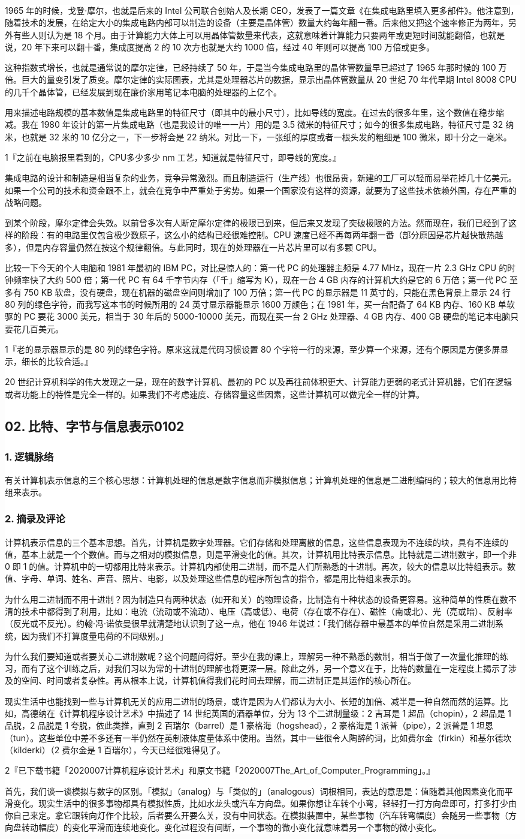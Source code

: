 1965 年的时候，戈登·摩尔，也就是后来的 Intel 公司联合创始人及长期 CEO，发表了一篇文章《在集成电路里填入更多部件》。他注意到，随着技术的发展，在给定大小的集成电路内部可以制造的设备（主要是晶体管）数量大约每年翻一番。后来他又把这个速率修正为两年，另外有些人则认为是 18 个月。由于计算能力大体上可以用晶体管数量来代表，这就意味着计算能力只要两年或更短时间就能翻倍，也就是说，20 年下来可以翻十番，集成度提高 2 的 10 次方也就是大约 1000 倍，经过 40 年则可以提高 100 万倍或更多。

这种指数式增长，也就是通常说的摩尔定律，已经持续了 50 年，于是当今集成电路里的晶体管数量早已超过了 1965 年那时候的 100 万倍。巨大的量变引发了质变。摩尔定律的实际图表，尤其是处理器芯片的数据，显示出晶体管数量从 20 世纪 70 年代早期 Intel 8008 CPU 的几千个晶体管，已经发展到现在廉价家用笔记本电脑的处理器的上亿个。

用来描述电路规模的基本数值是集成电路里的特征尺寸（即其中的最小尺寸），比如导线的宽度。在过去的很多年里，这个数值在稳步缩减。我在 1980 年设计的第一片集成电路（也是我设计的唯一一片）用的是 3.5 微米的特征尺寸；如今的很多集成电路，特征尺寸是 32 纳米，也就是 32 米的 10 亿分之一，下一步将会是 22 纳米。对比一下，一张纸的厚度或者一根头发的粗细是 100 微米，即十分之一毫米。

1『之前在电脑报里看到的，CPU多少多少 nm 工艺，知道就是特征尺寸，即导线的宽度。』

集成电路的设计和制造是相当复杂的业务，竞争异常激烈。而且制造运行（生产线）也很昂贵，新建的工厂可以轻而易举花掉几十亿美元。如果一个公司的技术和资金跟不上，就会在竞争中严重处于劣势。如果一个国家没有这样的资源，就要为了这些技术依赖外国，存在严重的战略问题。

到某个阶段，摩尔定律会失效。以前曾多次有人断定摩尔定律的极限已到来，但后来又发现了突破极限的方法。然而现在，我们已经到了这样的阶段：有的电路里仅包含极少数原子，这么小的结构已经很难控制。CPU 速度已经不再每两年翻一番（部分原因是芯片越快散热越多），但是内存容量仍然在按这个规律翻倍。与此同时，现在的处理器在一片芯片里可以有多颗 CPU。

比较一下今天的个人电脑和 1981 年最初的 IBM PC，对比是惊人的：第一代 PC 的处理器主频是 4.77 MHz，现在一片 2.3 GHz CPU 的时钟频率快了大约 500 倍；第一代 PC 有 64 千字节内存（「千」缩写为 K），现在一台 4 GB 内存的计算机大约是它的 6 万倍；第一代 PC 至多有 750 KB 软盘，没有硬盘，现在机器的磁盘空间则增加了 100 万倍；第一代 PC 的显示器是 11 英寸的，只能在黑色背景上显示 24 行 80 列的绿色字符，而我写这本书的时候所用的 24 英寸显示器能显示 1600 万颜色；在 1981 年，买一台配备了 64 KB 内存、160 KB 单软驱的 PC 要花 3000 美元，相当于 30 年后的 5000-10000 美元，而现在买一台 2 GHz 处理器、4 GB 内存、400 GB 硬盘的笔记本电脑只要花几百美元。

1『老的显示器显示的是 80 列的绿色字符。原来这就是代码习惯设置 80 个字符一行的来源，至少算一个来源，还有个原因是方便多屏显示，细长的比较合适。』

20 世纪计算机科学的伟大发现之一是，现在的数字计算机、最初的 PC 以及再往前体积更大、计算能力更弱的老式计算机器，它们在逻辑或者功能上的特性是完全一样的。如果我们不考虑速度、存储容量这些因素，这些计算机可以做完全一样的计算。

## 02. 比特、字节与信息表示0102

### 1. 逻辑脉络

有关计算机表示信息的三个核心思想：计算机处理的信息是数字信息而非模拟信息；计算机处理的信息是二进制编码的；较大的信息用比特组来表示。

### 2. 摘录及评论

计算机表示信息的三个基本思想。首先，计算机是数字处理器。它们存储和处理离散的信息，这些信息表现为不连续的块，具有不连续的值，基本上就是一个个数值。而与之相对的模拟信息，则是平滑变化的值。其次，计算机用比特表示信息。比特就是二进制数字，即一个非 0 即 1 的值。计算机中的一切都用比特来表示。计算机内部使用二进制，而不是人们所熟悉的十进制。再次，较大的信息以比特组表示。数值、字母、单词、姓名、声音、照片、电影，以及处理这些信息的程序所包含的指令，都是用比特组来表示的。

为什么用二进制而不用十进制？因为制造只有两种状态（如开和关）的物理设备，比制造有十种状态的设备更容易。这种简单的性质在数不清的技术中都得到了利用，比如：电流（流动或不流动）、电压（高或低）、电荷（存在或不存在）、磁性（南或北）、光（亮或暗）、反射率（反光或不反光）。约翰·冯·诺依曼很早就清楚地认识到了这一点，他在 1946 年说过：「我们储存器中最基本的单位自然是采用二进制系统，因为我们不打算度量电荷的不同级别。」

为什么我们要知道或者要关心二进制数呢？这个问题问得好。至少在我的课上，理解另一种不熟悉的数制，相当于做了一次量化推理的练习，而有了这个训练之后，对我们习以为常的十进制的理解也将更深一层。除此之外，另一个意义在于，比特的数量在一定程度上揭示了涉及的空间、时间或者复杂性。再从根本上说，计算机值得我们花时间去理解，而二进制正是其运作的核心所在。

现实生活中也能找到一些与计算机无关的应用二进制的场景，或许是因为人们都认为大小、长短的加倍、减半是一种自然而然的运算。比如，高德纳在《计算机程序设计艺术》中描述了 14 世纪英国的酒器单位，分为 13 个二进制量级：2 吉耳是 1 超品（chopin），2 超品是 1 品脱，2 品脱是 1 夸脱，依此类推，直到 2 百瑞尔（barrel）是 1 豪格海（hogshead），2 豪格海是 1 派普（pipe），2 派普是 1 坦恩（tun）。这些单位中差不多还有一半仍然在英制液体度量体系中使用。当然，其中一些很令人陶醉的词，比如费尔金（firkin）和基尔德坎（kilderki）（2 费尔金是 1 百瑞尔），今天已经很难得见了。

2『已下载书籍「2020007计算机程序设计艺术」和原文书籍「2020007The_Art_of_Computer_Programming」。』

首先，我们谈一谈模拟与数字的区别。「模拟」（analog）与「类似的」（analogous）词根相同，表达的意思是：值随着其他因素变化而平滑变化。现实生活中的很多事物都具有模拟性质，比如水龙头或汽车方向盘。如果你想让车转个小弯，轻轻打一打方向盘即可，打多打少由你自己来定。拿它跟转向灯作个比较，后者要么开要么关，没有中间状态。在模拟装置中，某些事物（汽车转弯幅度）会随另一些事物（方向盘转动幅度）的变化平滑而连续地变化。变化过程没有间断，一个事物的微小变化就意味着另一个事物的微小变化。
